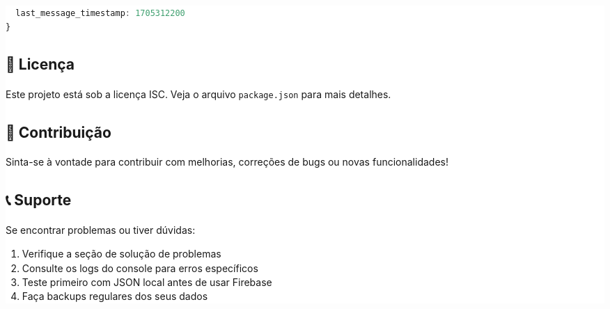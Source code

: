 ```javascript
  last_message_timestamp: 1705312200
}
```

## 📄 Licença

Este projeto está sob a licença ISC. Veja o arquivo `package.json` para mais detalhes.

## 🤝 Contribuição

Sinta-se à vontade para contribuir com melhorias, correções de bugs ou novas funcionalidades!

## 📞 Suporte

Se encontrar problemas ou tiver dúvidas:
1. Verifique a seção de solução de problemas
2. Consulte os logs do console para erros específicos
3. Teste primeiro com JSON local antes de usar Firebase
4. Faça backups regulares dos seus dados

